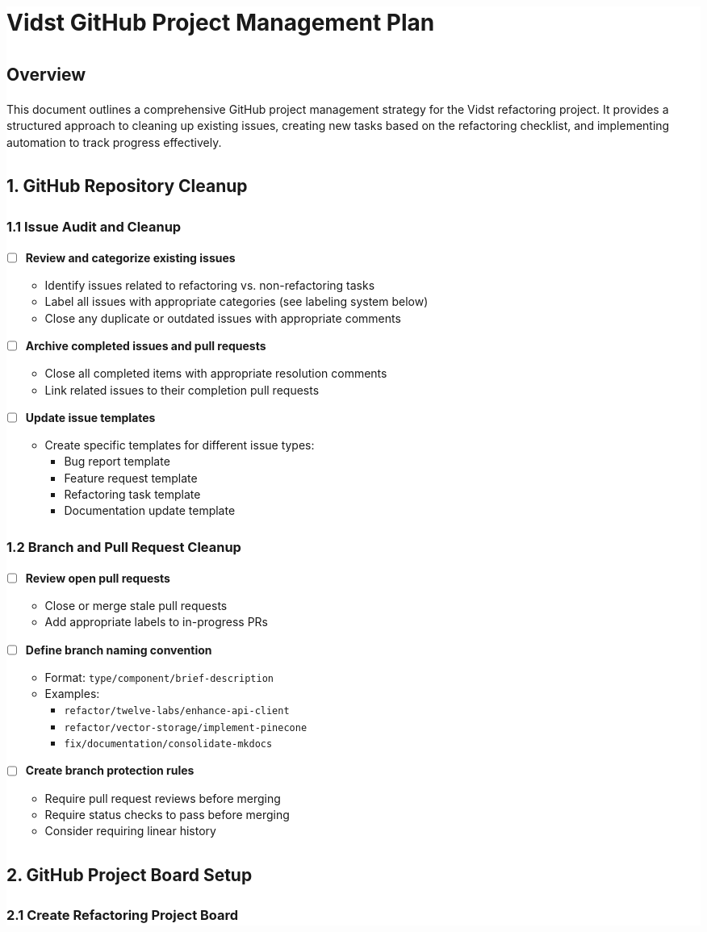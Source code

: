 # Vidst GitHub Project Management Plan

## Overview

This document outlines a comprehensive GitHub project management strategy for the Vidst refactoring project. It provides a structured approach to cleaning up existing issues, creating new tasks based on the refactoring checklist, and implementing automation to track progress effectively.

## 1. GitHub Repository Cleanup

### 1.1 Issue Audit and Cleanup

- [ ] **Review and categorize existing issues**
  - Identify issues related to refactoring vs. non-refactoring tasks
  - Label all issues with appropriate categories (see labeling system below)
  - Close any duplicate or outdated issues with appropriate comments

- [ ] **Archive completed issues and pull requests**
  - Close all completed items with appropriate resolution comments
  - Link related issues to their completion pull requests

- [ ] **Update issue templates**
  - Create specific templates for different issue types:
    - Bug report template
    - Feature request template
    - Refactoring task template
    - Documentation update template

### 1.2 Branch and Pull Request Cleanup

- [ ] **Review open pull requests**
  - Close or merge stale pull requests
  - Add appropriate labels to in-progress PRs

- [ ] **Define branch naming convention**
  - Format: `type/component/brief-description`
  - Examples: 
    - `refactor/twelve-labs/enhance-api-client`
    - `refactor/vector-storage/implement-pinecone`
    - `fix/documentation/consolidate-mkdocs`

- [ ] **Create branch protection rules**
  - Require pull request reviews before merging
  - Require status checks to pass before merging
  - Consider requiring linear history

## 2. GitHub Project Board Setup

### 2.1 Create Refactoring Project Board
